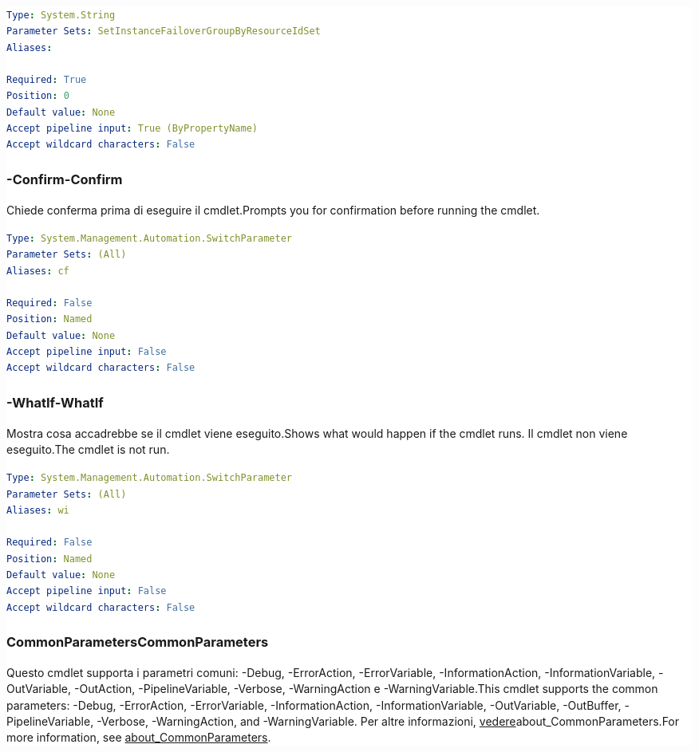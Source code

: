 ```yaml
Type: System.String
Parameter Sets: SetInstanceFailoverGroupByResourceIdSet
Aliases:

Required: True
Position: 0
Default value: None
Accept pipeline input: True (ByPropertyName)
Accept wildcard characters: False
```

### <span data-ttu-id="02aef-134">-Confirm</span><span class="sxs-lookup"><span data-stu-id="02aef-134">-Confirm</span></span>
<span data-ttu-id="02aef-135">Chiede conferma prima di eseguire il cmdlet.</span><span class="sxs-lookup"><span data-stu-id="02aef-135">Prompts you for confirmation before running the cmdlet.</span></span>

```yaml
Type: System.Management.Automation.SwitchParameter
Parameter Sets: (All)
Aliases: cf

Required: False
Position: Named
Default value: None
Accept pipeline input: False
Accept wildcard characters: False
```

### <span data-ttu-id="02aef-136">-WhatIf</span><span class="sxs-lookup"><span data-stu-id="02aef-136">-WhatIf</span></span>
<span data-ttu-id="02aef-137">Mostra cosa accadrebbe se il cmdlet viene eseguito.</span><span class="sxs-lookup"><span data-stu-id="02aef-137">Shows what would happen if the cmdlet runs.</span></span>
<span data-ttu-id="02aef-138">Il cmdlet non viene eseguito.</span><span class="sxs-lookup"><span data-stu-id="02aef-138">The cmdlet is not run.</span></span>

```yaml
Type: System.Management.Automation.SwitchParameter
Parameter Sets: (All)
Aliases: wi

Required: False
Position: Named
Default value: None
Accept pipeline input: False
Accept wildcard characters: False
```

### <span data-ttu-id="02aef-139">CommonParameters</span><span class="sxs-lookup"><span data-stu-id="02aef-139">CommonParameters</span></span>
<span data-ttu-id="02aef-140">Questo cmdlet supporta i parametri comuni: -Debug, -ErrorAction, -ErrorVariable, -InformationAction, -InformationVariable, -OutVariable, -OutAction, -PipelineVariable, -Verbose, -WarningAction e -WarningVariable.</span><span class="sxs-lookup"><span data-stu-id="02aef-140">This cmdlet supports the common parameters: -Debug, -ErrorAction, -ErrorVariable, -InformationAction, -InformationVariable, -OutVariable, -OutBuffer, -PipelineVariable, -Verbose, -WarningAction, and -WarningVariable.</span></span> <span data-ttu-id="02aef-141">Per altre informazioni, [vedere](http://go.microsoft.com/fwlink/?LinkID=113216)about_CommonParameters.</span><span class="sxs-lookup"><span data-stu-id="02aef-141">For more information, see [about_CommonParameters](http://go.microsoft.com/fwlink/?LinkID=113216).</span></span>

